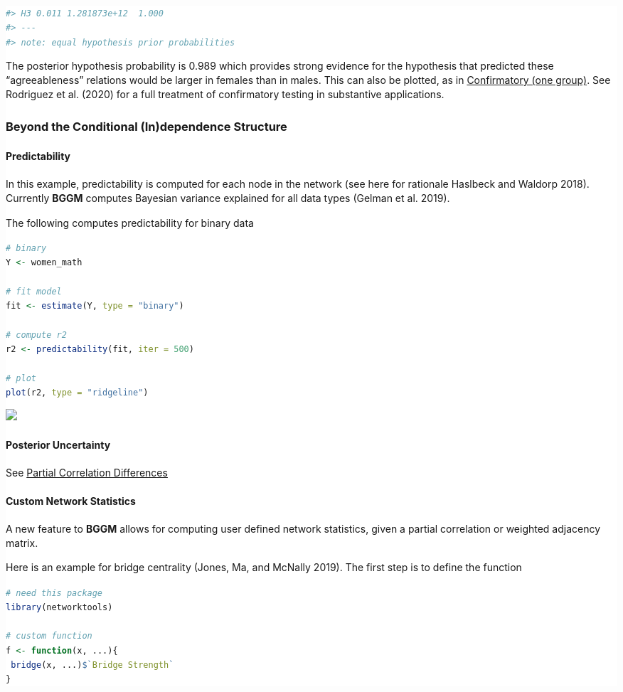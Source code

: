 ``` r
#> H3 0.011 1.281873e+12  1.000
#> ---
#> note: equal hypothesis prior probabilities
```

The posterior hypothesis probability is 0.989 which provides strong
evidence for the hypothesis that predicted these “agreeableness”
relations would be larger in females than in males. This can also be
plotted, as in [Confirmatory (one group)](#confirmatory). See Rodriguez
et al. (2020) for a full treatment of confirmatory testing in
substantive applications.

### Beyond the Conditional (In)dependence Structure

#### Predictability

In this example, predictability is computed for each node in the network
(see here for rationale Haslbeck and Waldorp 2018). Currently **BGGM**
computes Bayesian variance explained for all data types (Gelman et al.
2019).

The following computes predictability for binary data

``` r
# binary
Y <- women_math

# fit model
fit <- estimate(Y, type = "binary")

# compute r2
r2 <- predictability(fit, iter = 500)

# plot
plot(r2, type = "ridgeline")
```

![](readme_models/predictability.png)

#### Posterior Uncertainty

See [Partial Correlation Differences](#partial-correlation-differences)

#### Custom Network Statistics

A new feature to **BGGM** allows for computing user defined network
statistics, given a partial correlation or weighted adjacency matrix.

Here is an example for bridge centrality (Jones, Ma, and McNally 2019).
The first step is to define the function

``` r
# need this package 
library(networktools)

# custom function
f <- function(x, ...){
 bridge(x, ...)$`Bridge Strength`
}
```
